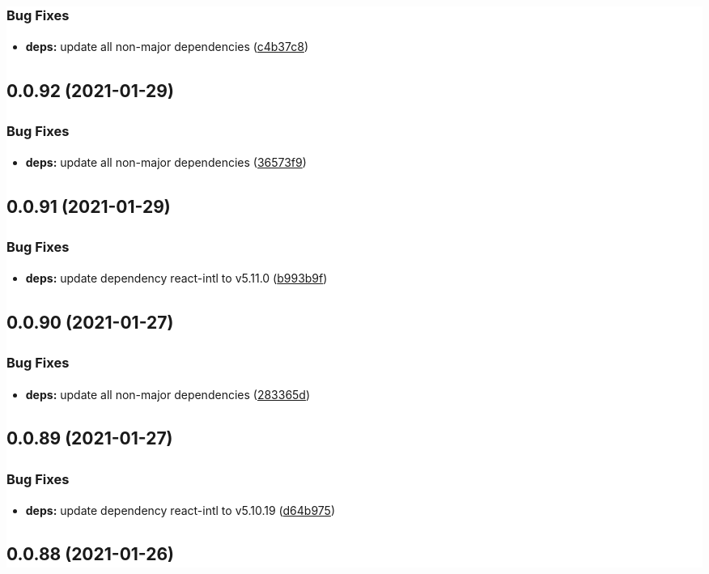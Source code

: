 
### Bug Fixes

* **deps:** update all non-major dependencies ([c4b37c8](https://github.com/memoryOS/material-ui/commit/c4b37c86fe88c04872ac39f58544360b7664b4f5))





## 0.0.92 (2021-01-29)


### Bug Fixes

* **deps:** update all non-major dependencies ([36573f9](https://github.com/memoryOS/material-ui/commit/36573f9bb56393a0982b9589402133a51aff88c3))





## 0.0.91 (2021-01-29)


### Bug Fixes

* **deps:** update dependency react-intl to v5.11.0 ([b993b9f](https://github.com/memoryOS/material-ui/commit/b993b9ff51ec9c307b239b638e5a56f058513a58))





## 0.0.90 (2021-01-27)


### Bug Fixes

* **deps:** update all non-major dependencies ([283365d](https://github.com/memoryOS/material-ui/commit/283365dcbad7d23c39dc34ade6a03d34928b452b))





## 0.0.89 (2021-01-27)


### Bug Fixes

* **deps:** update dependency react-intl to v5.10.19 ([d64b975](https://github.com/memoryOS/material-ui/commit/d64b975a419e3be0b348a5adba37be201068b0a3))





## 0.0.88 (2021-01-26)
